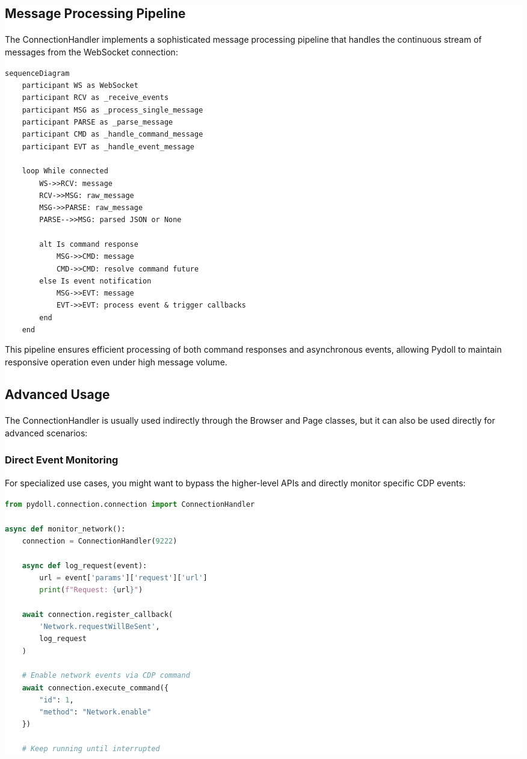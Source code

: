 ## Message Processing Pipeline

The ConnectionHandler implements a sophisticated message processing pipeline that handles the continuous stream of messages from the WebSocket connection:

```mermaid
sequenceDiagram
    participant WS as WebSocket
    participant RCV as _receive_events
    participant MSG as _process_single_message
    participant PARSE as _parse_message
    participant CMD as _handle_command_message
    participant EVT as _handle_event_message
    
    loop While connected
        WS->>RCV: message
        RCV->>MSG: raw_message
        MSG->>PARSE: raw_message
        PARSE-->>MSG: parsed JSON or None
        
        alt Is command response
            MSG->>CMD: message
            CMD->>CMD: resolve command future
        else Is event notification
            MSG->>EVT: message
            EVT->>EVT: process event & trigger callbacks
        end
    end
```

This pipeline ensures efficient processing of both command responses and asynchronous events, allowing Pydoll to maintain responsive operation even under high message volume.

## Advanced Usage

The ConnectionHandler is usually used indirectly through the Browser and Page classes, but it can also be used directly for advanced scenarios:

### Direct Event Monitoring

For specialized use cases, you might want to bypass the higher-level APIs and directly monitor specific CDP events:

```python
from pydoll.connection.connection import ConnectionHandler

async def monitor_network():
    connection = ConnectionHandler(9222)
    
    async def log_request(event):
        url = event['params']['request']['url']
        print(f"Request: {url}")
    
    await connection.register_callback(
        'Network.requestWillBeSent', 
        log_request
    )
    
    # Enable network events via CDP command
    await connection.execute_command({
        "id": 1,
        "method": "Network.enable"
    })
    
    # Keep running until interrupted
```
